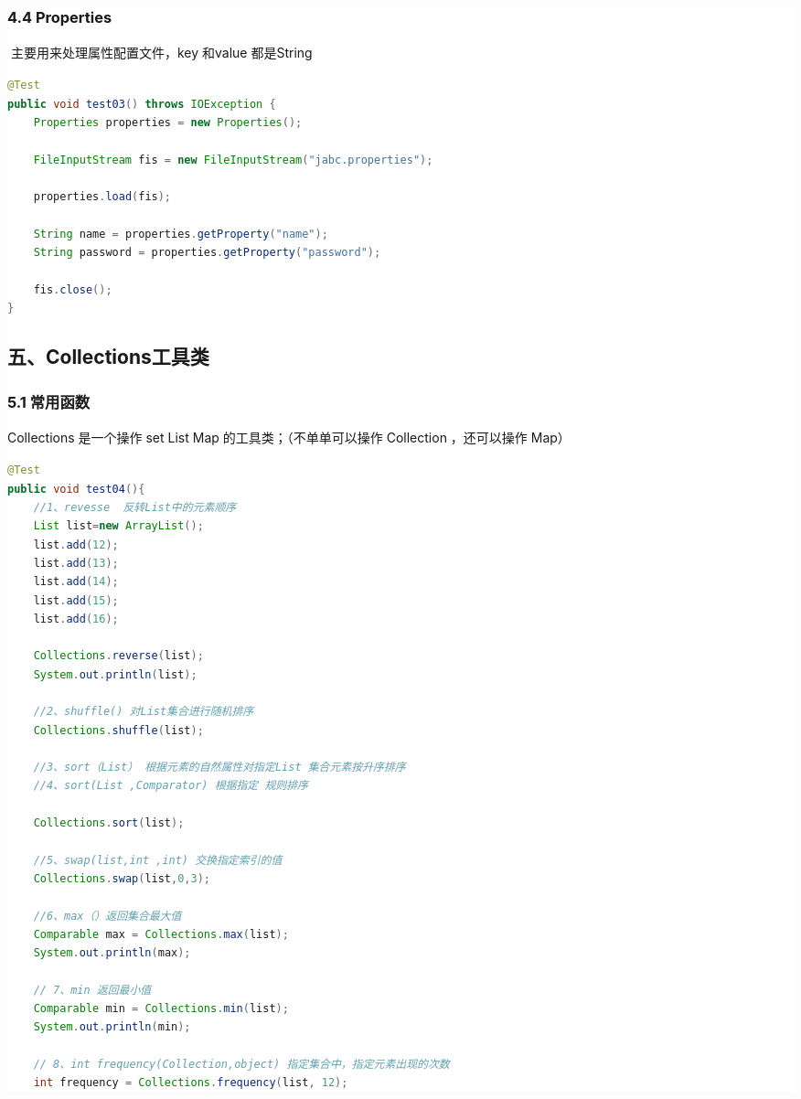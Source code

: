 

### 4.4 Properties

​	主要用来处理属性配置文件，key 和value 都是String

```Java
@Test
public void test03() throws IOException {
    Properties properties = new Properties();

    FileInputStream fis = new FileInputStream("jabc.properties");

    properties.load(fis);

    String name = properties.getProperty("name");
    String password = properties.getProperty("password");
    
    fis.close();
}
```



## 五、Collections工具类

### 5.1 常用函数

Collections 是一个操作 set List Map 的工具类；（不单单可以操作 Collection ，还可以操作 Map）

```java
@Test
public void test04(){
    //1、revesse  反转List中的元素顺序
    List list=new ArrayList();
    list.add(12);
    list.add(13);
    list.add(14);
    list.add(15);
    list.add(16);

    Collections.reverse(list);
    System.out.println(list);

    //2、shuffle() 对List集合进行随机排序
    Collections.shuffle(list);

    //3、sort（List） 根据元素的自然属性对指定List 集合元素按升序排序
    //4、sort(List ,Comparator) 根据指定 规则排序

    Collections.sort(list);

    //5、swap(list,int ,int) 交换指定索引的值
    Collections.swap(list,0,3);

    //6、max（）返回集合最大值
    Comparable max = Collections.max(list);
    System.out.println(max);

    // 7、min 返回最小值
    Comparable min = Collections.min(list);
    System.out.println(min);

    // 8、int frequency(Collection,object) 指定集合中，指定元素出现的次数
    int frequency = Collections.frequency(list, 12);

```